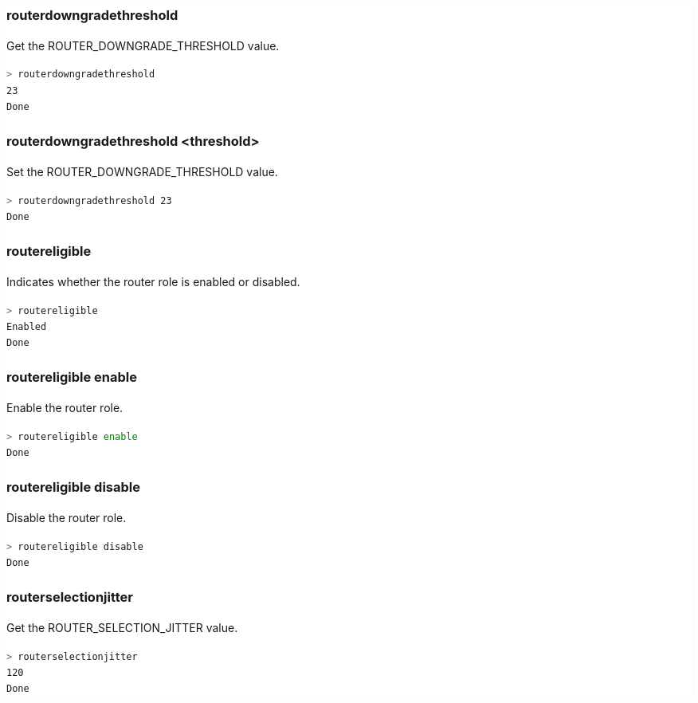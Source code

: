 ### routerdowngradethreshold

Get the ROUTER_DOWNGRADE_THRESHOLD value.

```bash
> routerdowngradethreshold
23
Done
```

### routerdowngradethreshold \<threshold\>

Set the ROUTER_DOWNGRADE_THRESHOLD value.

```bash
> routerdowngradethreshold 23
Done
```

### routereligible

Indicates whether the router role is enabled or disabled.

```bash
> routereligible
Enabled
Done
```

### routereligible enable

Enable the router role.

```bash
> routereligible enable
Done
```

### routereligible disable

Disable the router role.

```bash
> routereligible disable
Done
```

### routerselectionjitter

Get the ROUTER_SELECTION_JITTER value.

```bash
> routerselectionjitter
120
Done
```
